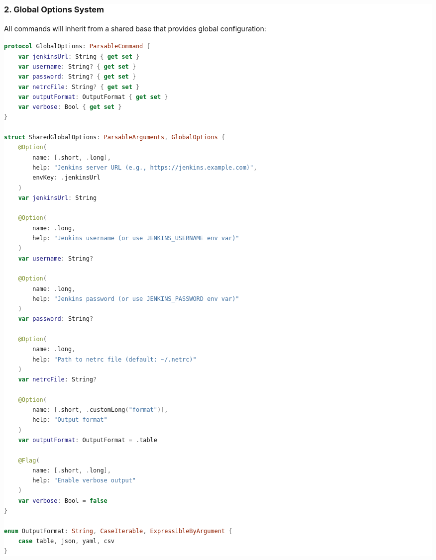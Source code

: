 ### 2. Global Options System

All commands will inherit from a shared base that provides global configuration:

```swift
protocol GlobalOptions: ParsableCommand {
    var jenkinsUrl: String { get set }
    var username: String? { get set }
    var password: String? { get set }
    var netrcFile: String? { get set }
    var outputFormat: OutputFormat { get set }
    var verbose: Bool { get set }
}

struct SharedGlobalOptions: ParsableArguments, GlobalOptions {
    @Option(
        name: [.short, .long], 
        help: "Jenkins server URL (e.g., https://jenkins.example.com)",
        envKey: .jenkinsUrl
    )
    var jenkinsUrl: String
    
    @Option(
        name: .long,
        help: "Jenkins username (or use JENKINS_USERNAME env var)"
    )
    var username: String?
    
    @Option(
        name: .long,
        help: "Jenkins password (or use JENKINS_PASSWORD env var)"
    )
    var password: String?
    
    @Option(
        name: .long,
        help: "Path to netrc file (default: ~/.netrc)"
    )
    var netrcFile: String?
    
    @Option(
        name: [.short, .customLong("format")],
        help: "Output format"
    )
    var outputFormat: OutputFormat = .table
    
    @Flag(
        name: [.short, .long],
        help: "Enable verbose output"
    )
    var verbose: Bool = false
}

enum OutputFormat: String, CaseIterable, ExpressibleByArgument {
    case table, json, yaml, csv
}
```
